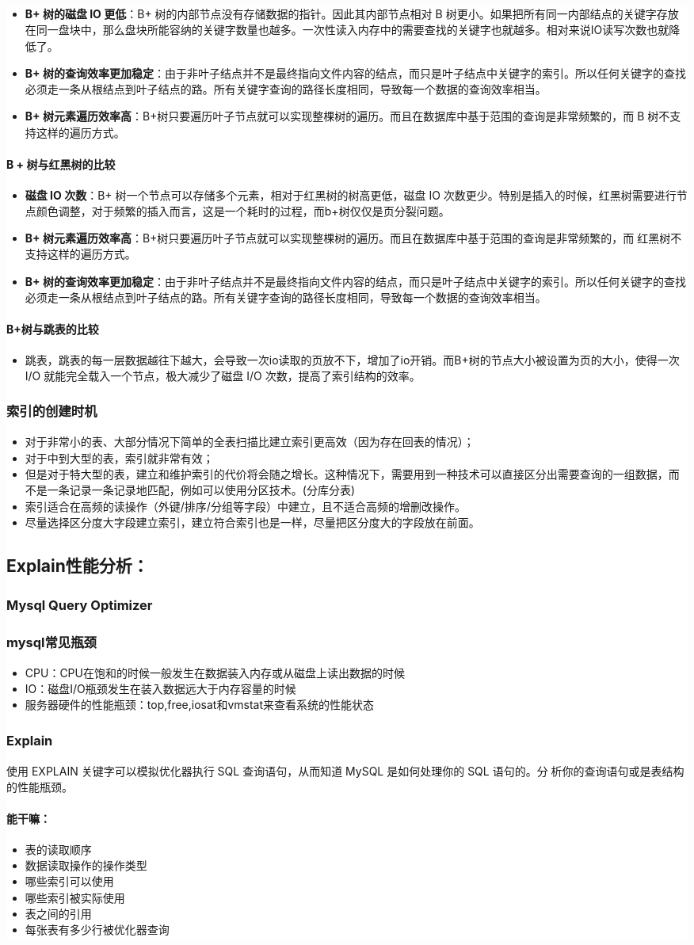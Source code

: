 - **B+ 树的磁盘 IO 更低**：B+ 树的内部节点没有存储数据的指针。因此其内部节点相对 B 树更小。如果把所有同一内部结点的关键字存放在同一盘块中，那么盘块所能容纳的关键字数量也越多。一次性读入内存中的需要查找的关键字也就越多。相对来说IO读写次数也就降低了。

- **B+ 树的查询效率更加稳定**：由于非叶子结点并不是最终指向文件内容的结点，而只是叶子结点中关键字的索引。所以任何关键字的查找必须走一条从根结点到叶子结点的路。所有关键字查询的路径长度相同，导致每一个数据的查询效率相当。

- **B+ 树元素遍历效率高**：B+树只要遍历叶子节点就可以实现整棵树的遍历。而且在数据库中基于范围的查询是非常频繁的，而 B 树不支持这样的遍历方式。



#### B + 树与红黑树的比较

- **磁盘 IO 次数**：B+ 树一个节点可以存储多个元素，相对于红黑树的树高更低，磁盘 IO 次数更少。特别是插入的时候，红黑树需要进行节点颜色调整，对于频繁的插入而言，这是一个耗时的过程，而b+树仅仅是页分裂问题。

- **B+ 树元素遍历效率高**：B+树只要遍历叶子节点就可以实现整棵树的遍历。而且在数据库中基于范围的查询是非常频繁的，而 红黑树不支持这样的遍历方式。

- **B+ 树的查询效率更加稳定**：由于非叶子结点并不是最终指向文件内容的结点，而只是叶子结点中关键字的索引。所以任何关键字的查找必须走一条从根结点到叶子结点的路。所有关键字查询的路径长度相同，导致每一个数据的查询效率相当。



#### B+树与跳表的比较

- 跳表，跳表的每一层数据越往下越大，会导致一次io读取的页放不下，增加了io开销。而B+树的节点大小被设置为页的大小，使得一次 I/O 就能完全载入一个节点，极大减少了磁盘 I/O 次数，提高了索引结构的效率。



### 索引的创建时机

- 对于非常小的表、大部分情况下简单的全表扫描比建立索引更高效（因为存在回表的情况）；
- 对于中到大型的表，索引就非常有效；
- 但是对于特大型的表，建立和维护索引的代价将会随之增长。这种情况下，需要用到一种技术可以直接区分出需要查询的一组数据，而不是一条记录一条记录地匹配，例如可以使用分区技术。(分库分表)
- 索引适合在高频的读操作（外键/排序/分组等字段）中建立，且不适合高频的增删改操作。
- 尽量选择区分度大字段建立索引，建立符合索引也是一样，尽量把区分度大的字段放在前面。



## Explain性能分析：

### Mysql Query Optimizer

### mysql常见瓶颈

- CPU：CPU在饱和的时候一般发生在数据装入内存或从磁盘上读出数据的时候
- IO：磁盘I/O瓶颈发生在装入数据远大于内存容量的时候
- 服务器硬件的性能瓶颈：top,free,iosat和vmstat来查看系统的性能状态

### Explain

使用 EXPLAIN 关键字可以模拟优化器执行 SQL 查询语句，从而知道 MySQL 是如何处理你的 SQL 语句的。分 析你的查询语句或是表结构的性能瓶颈。

#### **能干嘛**：

- 表的读取顺序
- 数据读取操作的操作类型
- 哪些索引可以使用
- 哪些索引被实际使用
- 表之间的引用
- 每张表有多少行被优化器查询
